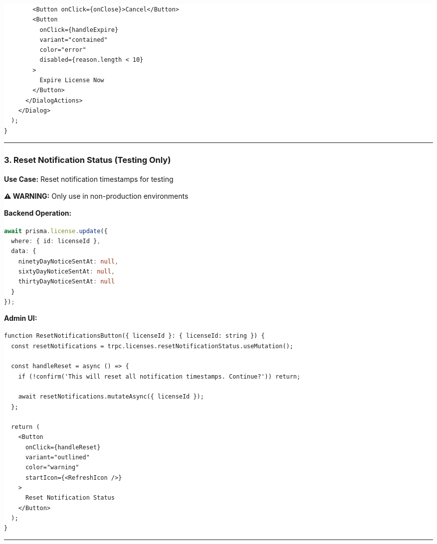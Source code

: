 ```tsx
        <Button onClick={onClose}>Cancel</Button>
        <Button 
          onClick={handleExpire} 
          variant="contained" 
          color="error"
          disabled={reason.length < 10}
        >
          Expire License Now
        </Button>
      </DialogActions>
    </Dialog>
  );
}
```

---

### 3. Reset Notification Status (Testing Only)

**Use Case:** Reset notification timestamps for testing

**⚠️ WARNING:** Only use in non-production environments

**Backend Operation:**
```typescript
await prisma.license.update({
  where: { id: licenseId },
  data: {
    ninetyDayNoticeSentAt: null,
    sixtyDayNoticeSentAt: null,
    thirtyDayNoticeSentAt: null
  }
});
```

**Admin UI:**

```tsx
function ResetNotificationsButton({ licenseId }: { licenseId: string }) {
  const resetNotifications = trpc.licenses.resetNotificationStatus.useMutation();

  const handleReset = async () => {
    if (!confirm('This will reset all notification timestamps. Continue?')) return;
    
    await resetNotifications.mutateAsync({ licenseId });
  };

  return (
    <Button 
      onClick={handleReset} 
      variant="outlined" 
      color="warning"
      startIcon={<RefreshIcon />}
    >
      Reset Notification Status
    </Button>
  );
}
```

---